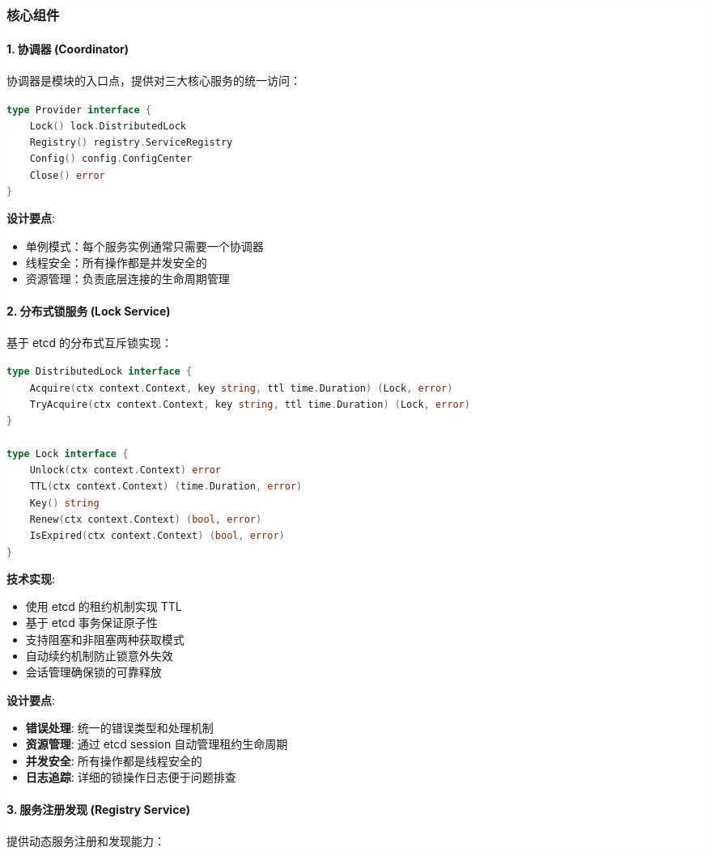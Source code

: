 ### 核心组件

#### 1. 协调器 (Coordinator)

协调器是模块的入口点，提供对三大核心服务的统一访问：

```go
type Provider interface {
    Lock() lock.DistributedLock
    Registry() registry.ServiceRegistry  
    Config() config.ConfigCenter
    Close() error
}
```

**设计要点**:
- 单例模式：每个服务实例通常只需要一个协调器
- 线程安全：所有操作都是并发安全的
- 资源管理：负责底层连接的生命周期管理

#### 2. 分布式锁服务 (Lock Service)

基于 etcd 的分布式互斥锁实现：

```go
type DistributedLock interface {
    Acquire(ctx context.Context, key string, ttl time.Duration) (Lock, error)
    TryAcquire(ctx context.Context, key string, ttl time.Duration) (Lock, error)
}

type Lock interface {
    Unlock(ctx context.Context) error
    TTL(ctx context.Context) (time.Duration, error)
    Key() string
    Renew(ctx context.Context) (bool, error)
    IsExpired(ctx context.Context) (bool, error)
}
```

**技术实现**:
- 使用 etcd 的租约机制实现 TTL
- 基于 etcd 事务保证原子性
- 支持阻塞和非阻塞两种获取模式
- 自动续约机制防止锁意外失效
- 会话管理确保锁的可靠释放

**设计要点**:
- **错误处理**: 统一的错误类型和处理机制
- **资源管理**: 通过 etcd session 自动管理租约生命周期
- **并发安全**: 所有操作都是线程安全的
- **日志追踪**: 详细的锁操作日志便于问题排查

#### 3. 服务注册发现 (Registry Service)

提供动态服务注册和发现能力：
